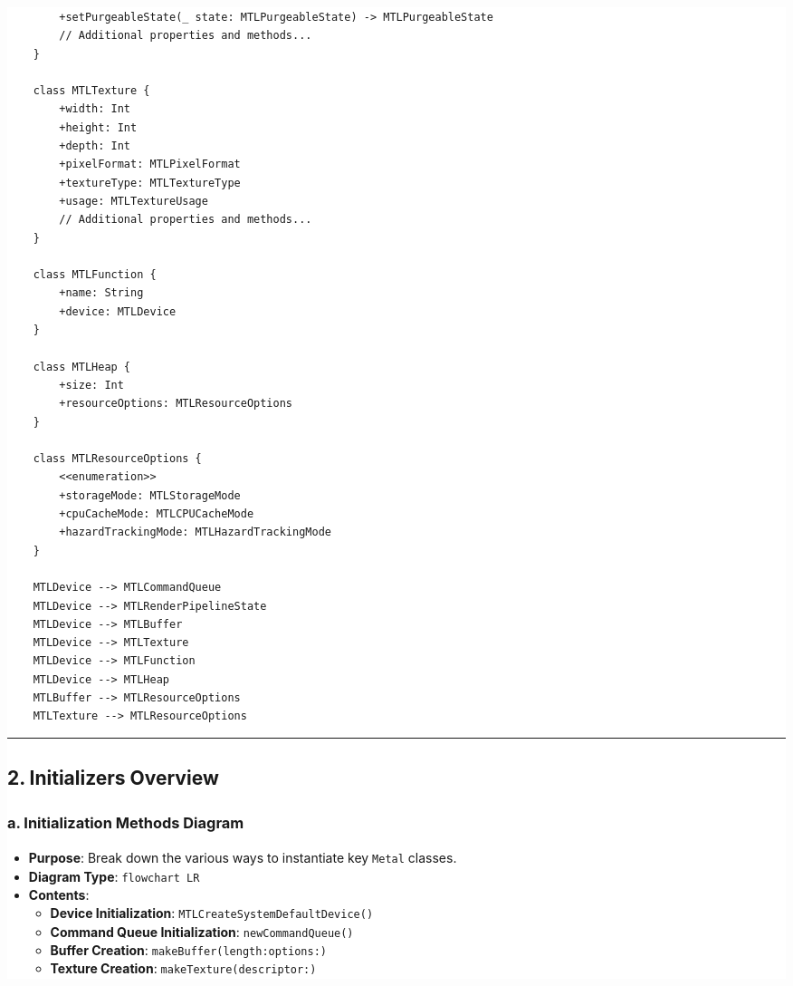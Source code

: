 ```mermaid
        +setPurgeableState(_ state: MTLPurgeableState) -> MTLPurgeableState
        // Additional properties and methods...
    }

    class MTLTexture {
        +width: Int
        +height: Int
        +depth: Int
        +pixelFormat: MTLPixelFormat
        +textureType: MTLTextureType
        +usage: MTLTextureUsage
        // Additional properties and methods...
    }

    class MTLFunction {
        +name: String
        +device: MTLDevice
    }

    class MTLHeap {
        +size: Int
        +resourceOptions: MTLResourceOptions
    }

    class MTLResourceOptions {
        <<enumeration>>
        +storageMode: MTLStorageMode
        +cpuCacheMode: MTLCPUCacheMode
        +hazardTrackingMode: MTLHazardTrackingMode
    }

    MTLDevice --> MTLCommandQueue
    MTLDevice --> MTLRenderPipelineState
    MTLDevice --> MTLBuffer
    MTLDevice --> MTLTexture
    MTLDevice --> MTLFunction
    MTLDevice --> MTLHeap
    MTLBuffer --> MTLResourceOptions
    MTLTexture --> MTLResourceOptions
```

---

## **2. Initializers Overview**

### **a. Initialization Methods Diagram**
- **Purpose**: Break down the various ways to instantiate key `Metal` classes.
- **Diagram Type**: `flowchart LR`
- **Contents**:
  - **Device Initialization**: `MTLCreateSystemDefaultDevice()`
  - **Command Queue Initialization**: `newCommandQueue()`
  - **Buffer Creation**: `makeBuffer(length:options:)`
  - **Texture Creation**: `makeTexture(descriptor:)`
